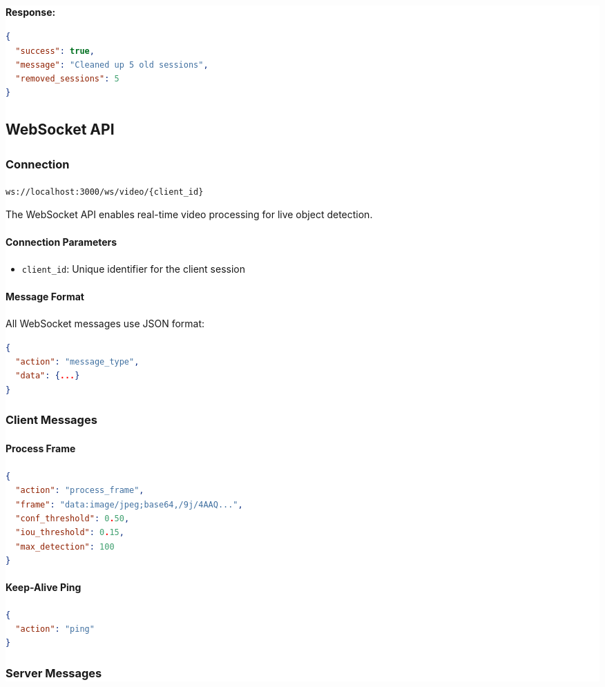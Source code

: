 **Response:**
```json
{
  "success": true,
  "message": "Cleaned up 5 old sessions",
  "removed_sessions": 5
}
```

## WebSocket API

### Connection
```
ws://localhost:3000/ws/video/{client_id}
```

The WebSocket API enables real-time video processing for live object detection.

#### Connection Parameters
- `client_id`: Unique identifier for the client session

#### Message Format
All WebSocket messages use JSON format:

```json
{
  "action": "message_type",
  "data": {...}
}
```

### Client Messages

#### Process Frame
```json
{
  "action": "process_frame",
  "frame": "data:image/jpeg;base64,/9j/4AAQ...",
  "conf_threshold": 0.50,
  "iou_threshold": 0.15,
  "max_detection": 100
}
```

#### Keep-Alive Ping
```json
{
  "action": "ping"
}
```

### Server Messages
